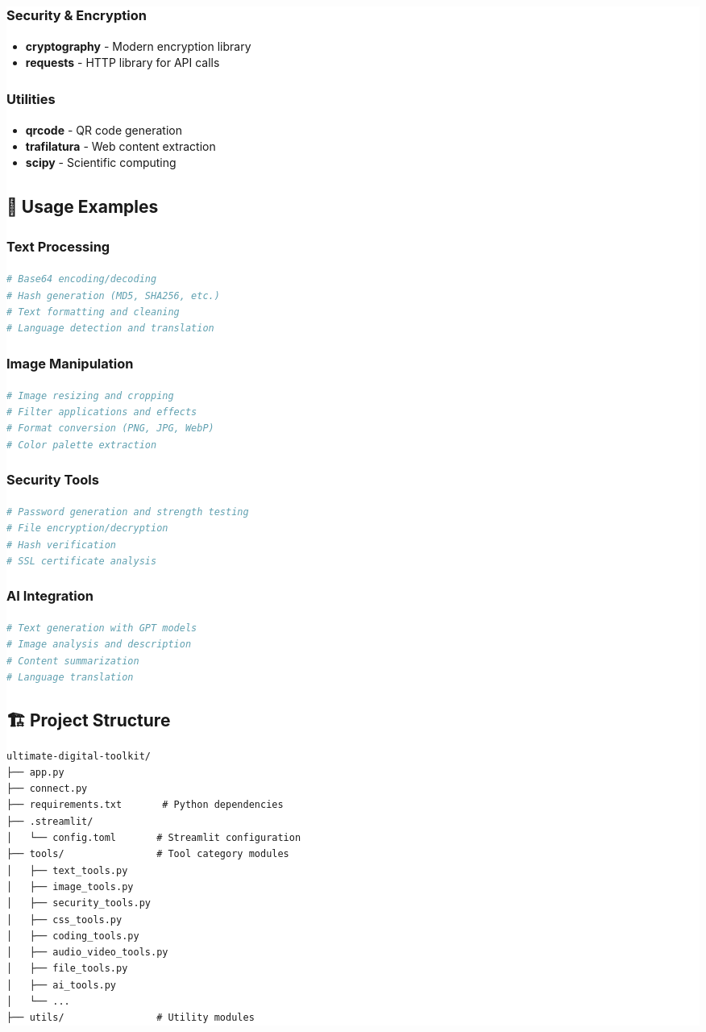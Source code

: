 ### Security & Encryption
- **cryptography** - Modern encryption library
- **requests** - HTTP library for API calls

### Utilities
- **qrcode** - QR code generation
- **trafilatura** - Web content extraction
- **scipy** - Scientific computing

## 🎯 Usage Examples

### Text Processing
```python
# Base64 encoding/decoding
# Hash generation (MD5, SHA256, etc.)
# Text formatting and cleaning
# Language detection and translation
```

### Image Manipulation
```python
# Image resizing and cropping
# Filter applications and effects
# Format conversion (PNG, JPG, WebP)
# Color palette extraction
```

### Security Tools
```python
# Password generation and strength testing
# File encryption/decryption
# Hash verification
# SSL certificate analysis
```

### AI Integration
```python
# Text generation with GPT models
# Image analysis and description
# Content summarization
# Language translation
```

## 🏗️ Project Structure

```
ultimate-digital-toolkit/
├── app.py
├── connect.py      
├── requirements.txt       # Python dependencies
├── .streamlit/
│   └── config.toml       # Streamlit configuration
├── tools/                # Tool category modules
│   ├── text_tools.py
│   ├── image_tools.py
│   ├── security_tools.py
│   ├── css_tools.py
│   ├── coding_tools.py
│   ├── audio_video_tools.py
│   ├── file_tools.py
│   ├── ai_tools.py
│   └── ...
├── utils/                # Utility modules
```